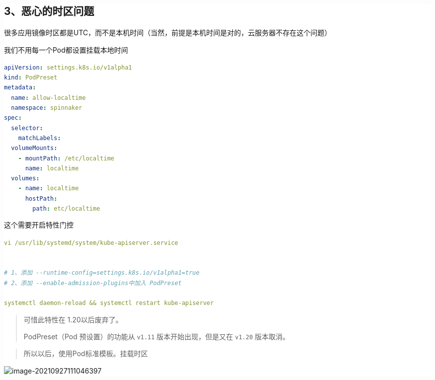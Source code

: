 ## 3、恶心的时区问题

很多应用镜像时区都是UTC，而不是本机时间（当然，前提是本机时间是对的，云服务器不存在这个问题）

我们不用每一个Pod都设置挂载本地时间

```yaml
apiVersion: settings.k8s.io/v1alpha1
kind: PodPreset
metadata:
  name: allow-localtime
  namespace: spinnaker
spec:
  selector:
    matchLabels:
  volumeMounts:
    - mountPath: /etc/localtime
      name: localtime
  volumes:
    - name: localtime
      hostPath:
        path: etc/localtime
```



这个需要开启特性门控

```yaml
vi /usr/lib/systemd/system/kube-apiserver.service


# 1、添加 --runtime-config=settings.k8s.io/v1alpha1=true
# 2、添加 --enable-admission-plugins中加入 PodPreset

systemctl daemon-reload && systemctl restart kube-apiserver
```

> 可惜此特性在 1.20以后废弃了。
>
> PodPreset（Pod 预设置）的功能从 `v1.11` 版本开始出现，但是又在 `v1.20` 版本取消。



> 所以以后，使用Pod标准模板。挂载时区

![image-20210927111046397](/Users/binjiang/Documents/git_repository/lecture_recleord/k8s/二进制安装Kubernetes平台/01、生产环境-二进制安装Kubernetes平台.assets/image-20210927111046397.png)

